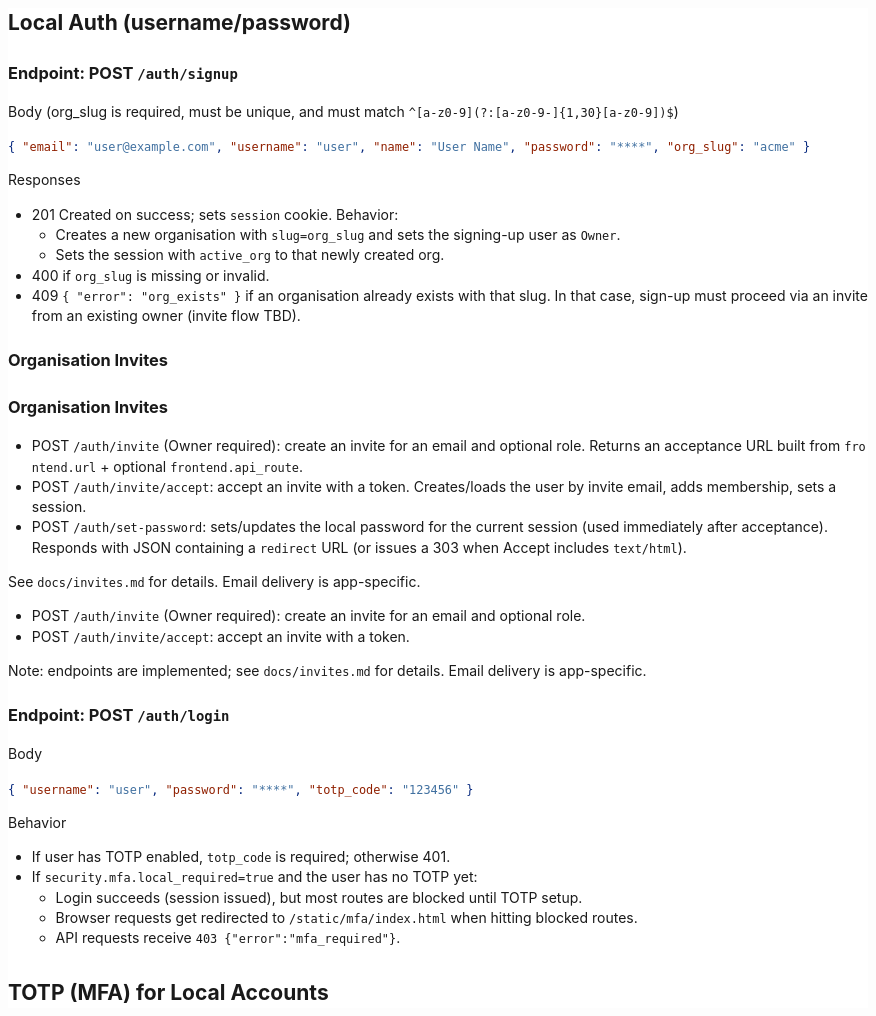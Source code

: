## Local Auth (username/password)

### Endpoint: POST `/auth/signup`

Body (org_slug is required, must be unique, and must match `^[a-z0-9](?:[a-z0-9-]{1,30}[a-z0-9])$`)

```json
{ "email": "user@example.com", "username": "user", "name": "User Name", "password": "****", "org_slug": "acme" }
```

Responses

- 201 Created on success; sets `session` cookie. Behavior:
  - Creates a new organisation with `slug=org_slug` and sets the signing-up user as `Owner`.
  - Sets the session with `active_org` to that newly created org.
- 400 if `org_slug` is missing or invalid.
- 409 `{ "error": "org_exists" }` if an organisation already exists with that slug. In that case, sign-up must proceed via an invite from an existing owner (invite flow TBD).

### Organisation Invites
### Organisation Invites

- POST `/auth/invite` (Owner required): create an invite for an email and optional role. Returns an acceptance URL built from `frontend.url` + optional `frontend.api_route`.
- POST `/auth/invite/accept`: accept an invite with a token. Creates/loads the user by invite email, adds membership, sets a session.
- POST `/auth/set-password`: sets/updates the local password for the current session (used immediately after acceptance). Responds with JSON containing a `redirect` URL (or issues a 303 when Accept includes `text/html`).

See `docs/invites.md` for details. Email delivery is app-specific.

- POST `/auth/invite` (Owner required): create an invite for an email and optional role.
- POST `/auth/invite/accept`: accept an invite with a token.

Note: endpoints are implemented; see `docs/invites.md` for details. Email delivery is app-specific.

### Endpoint: POST `/auth/login`

Body

```json
{ "username": "user", "password": "****", "totp_code": "123456" }
```

Behavior

- If user has TOTP enabled, `totp_code` is required; otherwise 401.
- If `security.mfa.local_required=true` and the user has no TOTP yet:
  - Login succeeds (session issued), but most routes are blocked until TOTP setup.
  - Browser requests get redirected to `/static/mfa/index.html` when hitting blocked routes.
  - API requests receive `403 {"error":"mfa_required"}`.

## TOTP (MFA) for Local Accounts
